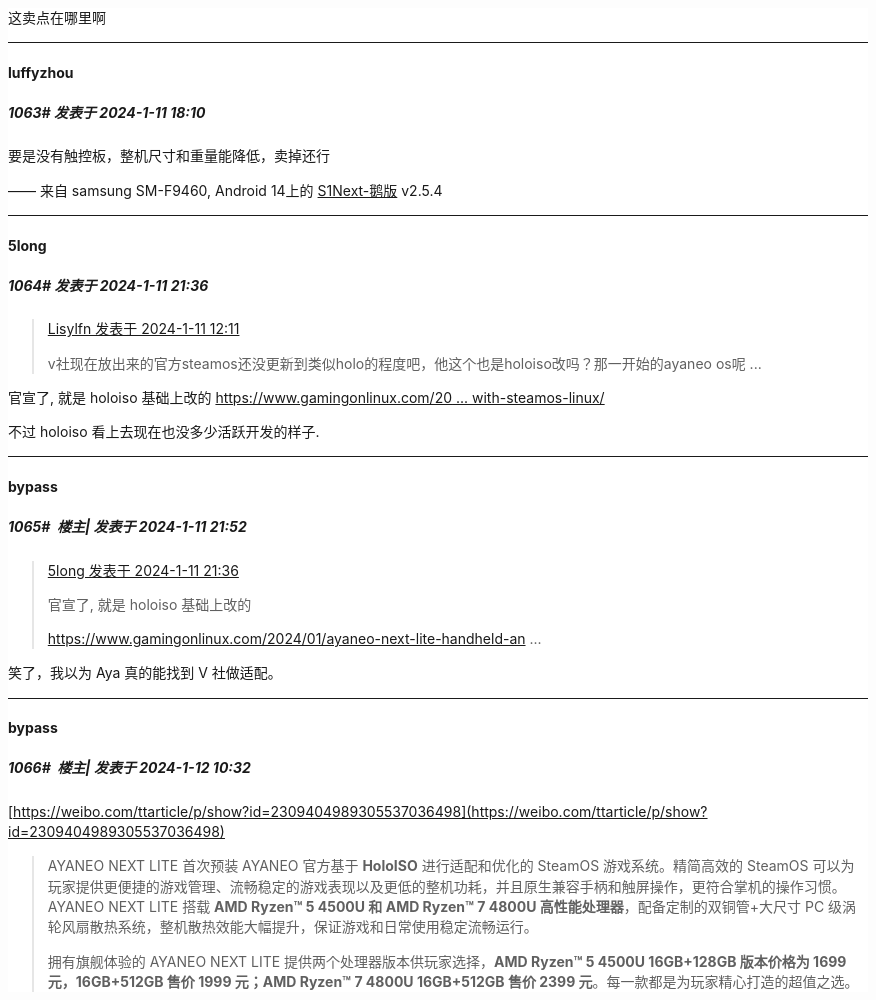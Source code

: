 这卖点在哪里啊


*****

####  luffyzhou  
##### 1063#       发表于 2024-1-11 18:10

要是没有触控板，整机尺寸和重量能降低，卖掉还行

—— 来自 samsung SM-F9460, Android 14上的 [S1Next-鹅版](https://github.com/ykrank/S1-Next/releases) v2.5.4


*****

####  5long  
##### 1064#       发表于 2024-1-11 21:36

<blockquote><a href="httphttps://bbs.saraba1st.com/2b/forum.php?mod=redirect&amp;goto=findpost&amp;pid=63613570&amp;ptid=2086469" target="_blank">Lisylfn 发表于 2024-1-11 12:11</a>

v社现在放出来的官方steamos还没更新到类似holo的程度吧，他这个也是holoiso改吗？那一开始的ayaneo os呢 ...</blockquote>
官宣了, 就是 holoiso 基础上改的
[https://www.gamingonlinux.com/20 ... with-steamos-linux/](https://www.gamingonlinux.com/2024/01/ayaneo-next-lite-handheld-announced-with-steamos-linux/)

不过 holoiso 看上去现在也没多少活跃开发的样子.


*****

####  bypass  
##### 1065#         楼主| 发表于 2024-1-11 21:52

<blockquote><a href="httphttps://bbs.saraba1st.com/2b/forum.php?mod=redirect&amp;goto=findpost&amp;pid=63620163&amp;ptid=2086469" target="_blank">5long 发表于 2024-1-11 21:36</a>

官宣了, 就是 holoiso 基础上改的

https://www.gamingonlinux.com/2024/01/ayaneo-next-lite-handheld-an ...</blockquote>
笑了，我以为 Aya 真的能找到 V 社做适配。


*****

####  bypass  
##### 1066#         楼主| 发表于 2024-1-12 10:32

[https://weibo.com/ttarticle/p/show?id=2309404989305537036498](https://weibo.com/ttarticle/p/show?id=2309404989305537036498)
 <blockquote>AYANEO NEXT LITE 首次预装 AYANEO 官方基于 <strong>HoloISO</strong> 进行适配和优化的 SteamOS 游戏系统。精简高效的 SteamOS 可以为玩家提供更便捷的游戏管理、流畅稳定的游戏表现以及更低的整机功耗，并且原生兼容手柄和触屏操作，更符合掌机的操作习惯。
AYANEO NEXT LITE 搭载 <strong>AMD Ryzen™ 5 4500U 和 AMD Ryzen™ 7 4800U 高性能处理器</strong>，配备定制的双铜管+大尺寸 PC 级涡轮风扇散热系统，整机散热效能大幅提升，保证游戏和日常使用稳定流畅运行。

拥有旗舰体验的 AYANEO NEXT LITE 提供两个处理器版本供玩家选择，<strong>AMD Ryzen™ 5 4500U 16GB+128GB 版本价格为 1699 元，16GB+512GB 售价 1999 元；AMD Ryzen™ 7 4800U 16GB+512GB 售价 2399 元</strong>。每一款都是为玩家精心打造的超值之选。</blockquote>
